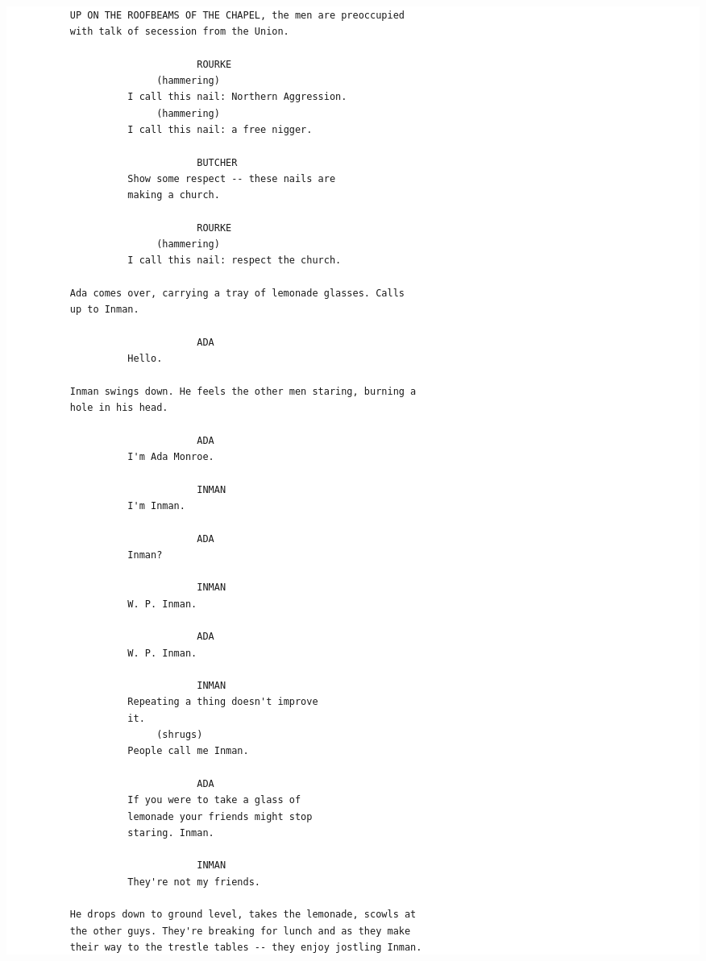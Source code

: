                UP ON THE ROOFBEAMS OF THE CHAPEL, the men are preoccupied 
               with talk of secession from the Union.

                                     ROURKE
                              (hammering)
                         I call this nail: Northern Aggression.
                              (hammering)
                         I call this nail: a free nigger.

                                     BUTCHER
                         Show some respect -- these nails are 
                         making a church.

                                     ROURKE
                              (hammering)
                         I call this nail: respect the church.

               Ada comes over, carrying a tray of lemonade glasses. Calls 
               up to Inman.

                                     ADA
                         Hello.

               Inman swings down. He feels the other men staring, burning a 
               hole in his head.

                                     ADA
                         I'm Ada Monroe.

                                     INMAN
                         I'm Inman.

                                     ADA
                         Inman?

                                     INMAN
                         W. P. Inman.

                                     ADA
                         W. P. Inman.

                                     INMAN
                         Repeating a thing doesn't improve 
                         it.
                              (shrugs)
                         People call me Inman.

                                     ADA
                         If you were to take a glass of 
                         lemonade your friends might stop 
                         staring. Inman.

                                     INMAN
                         They're not my friends.

               He drops down to ground level, takes the lemonade, scowls at 
               the other guys. They're breaking for lunch and as they make 
               their way to the trestle tables -- they enjoy jostling Inman.
